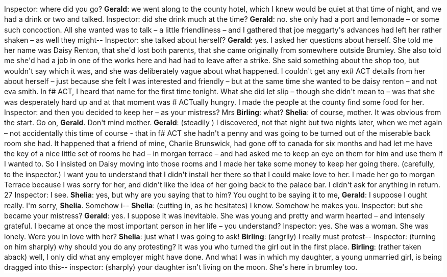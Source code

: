 Inspector: where did you go?
**Gerald**: we went along to the county hotel, which I knew would be quiet at that time of night, and we had a
drink or two and talked.
Inspector: did she drink much at the time?
**Gerald**: no. she only had a port and lemonade – or some such concoction. All she wanted was to talk – a
little friendliness – and I gathered that joe meggarty's advances had left her rather shaken – as well they might--
Inspector: she talked about herself?
**Gerald**: yes. I asked her questions about herself. She told me her name was Daisy Renton, that she'd lost
both parents, that she came originally from somewhere outside Brumley. She also told me she'd had a job in one of
the works here and had had to leave after a strike. She said something about the shop too, but wouldn't say which it
was, and she was deliberately vague about what happened. I couldn't get any ex# ACT details from her about herself –
just because she felt I was interested and friendly – but at the same time she wanted to be daisy renton – and not
eva smith.
In f# ACT, I heard that name for the first time tonight. What she did let slip – though she didn't mean to – was
that she was desperately hard up and at that moment was # ACTually hungry. I made the people at the county find
some food for her.
Inspector: and then you decided to keep her – as your mistress?
Mrs **Birling**: what?
**Shelia**: of course, mother. It was obvious from the start. Go on,
**Gerald**. Don't mind mother.
**Gerald**: (steadily ) I discovered, not that night but two nights later, when we met again – not accidentally
this time of course - that in f# ACT she hadn't a penny and was going to be turned out of the miserable back room she
had. It happened that a friend of mine, Charlie Brunswick, had gone off to canada for six months and had let me
have the key of a nice little set of rooms he had – in morgan terrace – and had asked me to keep an eye on them for
him and use them if I wanted to. So I insisted on Daisy moving into those rooms and I made her take some money
to keep her going there. (carefully, to the inspector.) I want you to understand that I didn't install her there so that I
could make love to her. I made her go to morgan Terrace because I was sorry for her, and didn't like the idea of her
going back to the palace bar. I didn't ask for anything in return.
27
Inspector: I see.
**Shelia**: yes, but why are you saying that to him? You ought to be saying it to me,
**Gerald**: I suppose I ought really. I'm sorry, **Shelia**. Somehow i--
**Shelia**: (cutting in, as he hesitates) I know. Somehow he makes you.
Inspector: but she became your mistress?
**Gerald**: yes. I suppose it was inevitable. She was young and pretty and warm hearted – and intensely
grateful. I became at once the most important person in her life – you understand?
Inspector: yes. She was a woman. She was lonely. Were you in love with her?
**Shelia**: just what I was going to ask!
**Birling**: (angrily) I really must protest--
Inspector: (turning on him sharply) why should you do any protesting? It was you who turned the girl out
in the first place.
**Birling**: (rather taken aback) well, I only did what any employer might have done. And what I was in
which my daughter, a young unmarried girl, is being dragged into this--
inspector: (sharply) your daughter isn't living on the moon. She's here in brumley too.